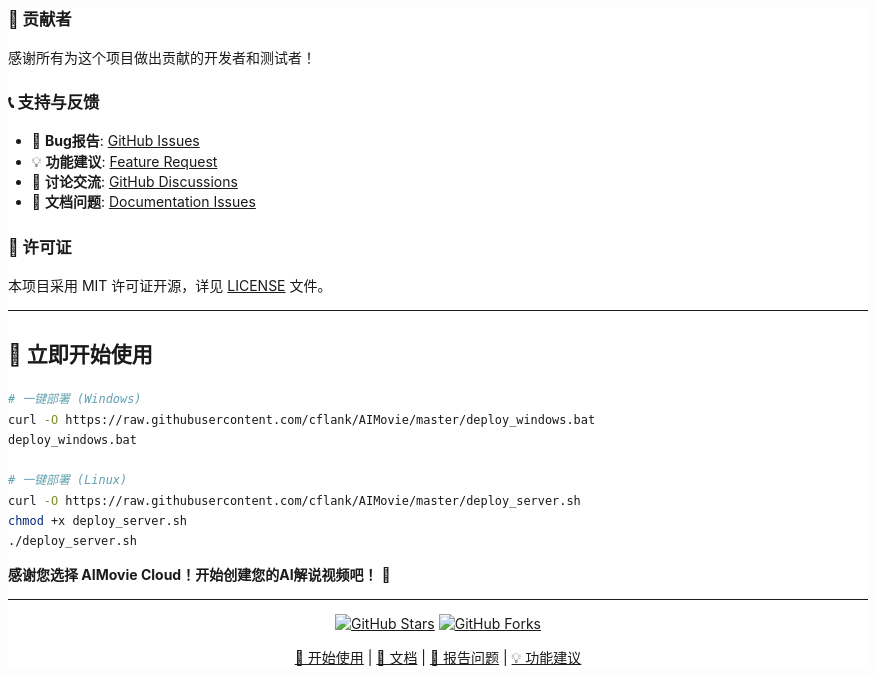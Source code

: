 ### 🤝 贡献者

感谢所有为这个项目做出贡献的开发者和测试者！

### 📞 支持与反馈

- 🐛 **Bug报告**: [GitHub Issues](https://github.com/cflank/AIMovie/issues)
- 💡 **功能建议**: [Feature Request](https://github.com/cflank/AIMovie/issues/new?template=feature_request.md)
- 💬 **讨论交流**: [GitHub Discussions](https://github.com/cflank/AIMovie/discussions)
- 📖 **文档问题**: [Documentation Issues](https://github.com/cflank/AIMovie/issues/new?labels=documentation)

### 📄 许可证

本项目采用 MIT 许可证开源，详见 [LICENSE](LICENSE) 文件。

---

## 🎉 立即开始使用

```bash
# 一键部署 (Windows)
curl -O https://raw.githubusercontent.com/cflank/AIMovie/master/deploy_windows.bat
deploy_windows.bat

# 一键部署 (Linux)
curl -O https://raw.githubusercontent.com/cflank/AIMovie/master/deploy_server.sh
chmod +x deploy_server.sh
./deploy_server.sh
```

**感谢您选择 AIMovie Cloud！开始创建您的AI解说视频吧！** 🚀

---

<div align="center">

[![GitHub Stars](https://img.shields.io/github/stars/cflank/AIMovie?style=social)](https://github.com/cflank/AIMovie/stargazers)
[![GitHub Forks](https://img.shields.io/github/forks/cflank/AIMovie?style=social)](https://github.com/cflank/AIMovie/network/members)

[🚀 开始使用](https://github.com/cflank/AIMovie) | [📖 文档](CLOUD_USAGE_GUIDE.md) | [🐛 报告问题](https://github.com/cflank/AIMovie/issues) | [💡 功能建议](https://github.com/cflank/AIMovie/issues/new?template=feature_request.md)

</div> 